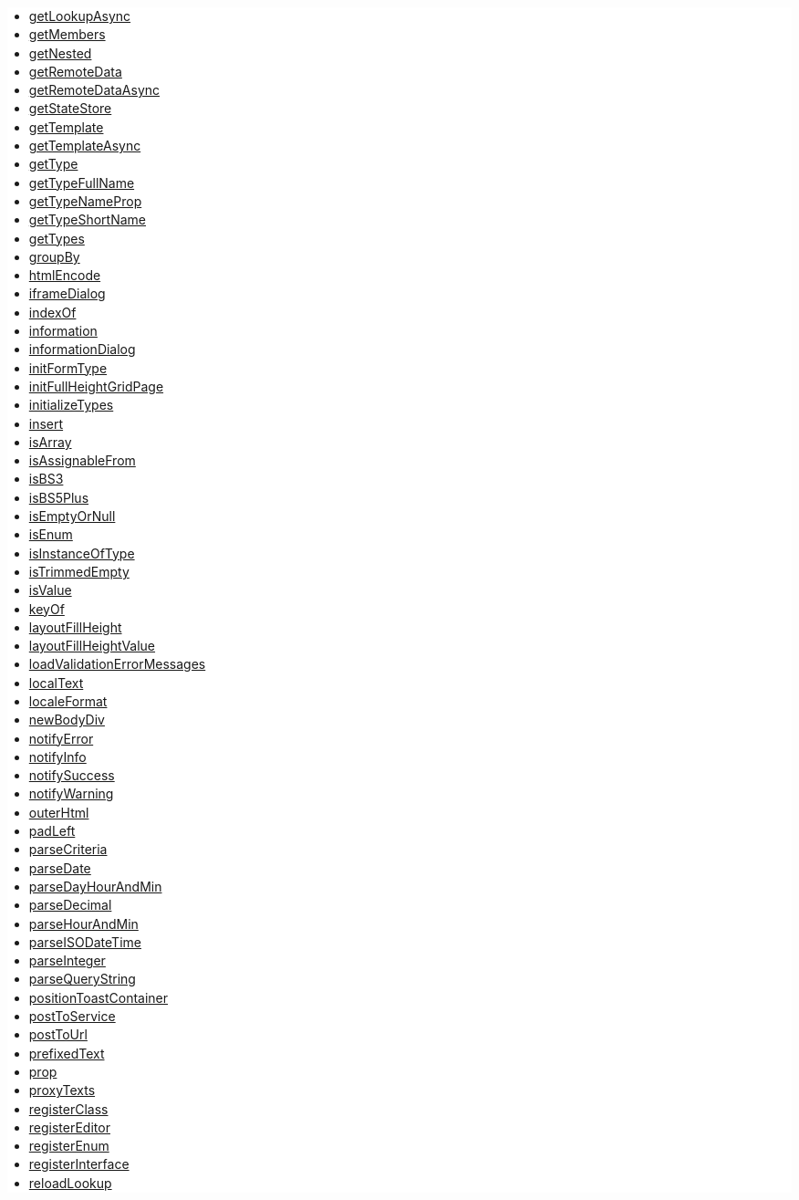 - [getLookupAsync](corelib_q.md#getlookupasync)
- [getMembers](corelib_q.md#getmembers)
- [getNested](corelib_q.md#getnested)
- [getRemoteData](corelib_q.md#getremotedata)
- [getRemoteDataAsync](corelib_q.md#getremotedataasync)
- [getStateStore](corelib_q.md#getstatestore)
- [getTemplate](corelib_q.md#gettemplate)
- [getTemplateAsync](corelib_q.md#gettemplateasync)
- [getType](corelib_q.md#gettype)
- [getTypeFullName](corelib_q.md#gettypefullname)
- [getTypeNameProp](corelib_q.md#gettypenameprop)
- [getTypeShortName](corelib_q.md#gettypeshortname)
- [getTypes](corelib_q.md#gettypes)
- [groupBy](corelib_q.md#groupby)
- [htmlEncode](corelib_q.md#htmlencode)
- [iframeDialog](corelib_q.md#iframedialog)
- [indexOf](corelib_q.md#indexof)
- [information](corelib_q.md#information)
- [informationDialog](corelib_q.md#informationdialog)
- [initFormType](corelib_q.md#initformtype)
- [initFullHeightGridPage](corelib_q.md#initfullheightgridpage)
- [initializeTypes](corelib_q.md#initializetypes)
- [insert](corelib_q.md#insert)
- [isArray](corelib_q.md#isarray)
- [isAssignableFrom](corelib_q.md#isassignablefrom)
- [isBS3](corelib_q.md#isbs3)
- [isBS5Plus](corelib_q.md#isbs5plus)
- [isEmptyOrNull](corelib_q.md#isemptyornull)
- [isEnum](corelib_q.md#isenum)
- [isInstanceOfType](corelib_q.md#isinstanceoftype)
- [isTrimmedEmpty](corelib_q.md#istrimmedempty)
- [isValue](corelib_q.md#isvalue)
- [keyOf](corelib_q.md#keyof)
- [layoutFillHeight](corelib_q.md#layoutfillheight)
- [layoutFillHeightValue](corelib_q.md#layoutfillheightvalue)
- [loadValidationErrorMessages](corelib_q.md#loadvalidationerrormessages)
- [localText](corelib_q.md#localtext)
- [localeFormat](corelib_q.md#localeformat)
- [newBodyDiv](corelib_q.md#newbodydiv)
- [notifyError](corelib_q.md#notifyerror)
- [notifyInfo](corelib_q.md#notifyinfo)
- [notifySuccess](corelib_q.md#notifysuccess)
- [notifyWarning](corelib_q.md#notifywarning)
- [outerHtml](corelib_q.md#outerhtml)
- [padLeft](corelib_q.md#padleft)
- [parseCriteria](corelib_q.md#parsecriteria)
- [parseDate](corelib_q.md#parsedate)
- [parseDayHourAndMin](corelib_q.md#parsedayhourandmin)
- [parseDecimal](corelib_q.md#parsedecimal)
- [parseHourAndMin](corelib_q.md#parsehourandmin)
- [parseISODateTime](corelib_q.md#parseisodatetime)
- [parseInteger](corelib_q.md#parseinteger)
- [parseQueryString](corelib_q.md#parsequerystring)
- [positionToastContainer](corelib_q.md#positiontoastcontainer)
- [postToService](corelib_q.md#posttoservice)
- [postToUrl](corelib_q.md#posttourl)
- [prefixedText](corelib_q.md#prefixedtext)
- [prop](corelib_q.md#prop)
- [proxyTexts](corelib_q.md#proxytexts)
- [registerClass](corelib_q.md#registerclass)
- [registerEditor](corelib_q.md#registereditor)
- [registerEnum](corelib_q.md#registerenum)
- [registerInterface](corelib_q.md#registerinterface)
- [reloadLookup](corelib_q.md#reloadlookup)